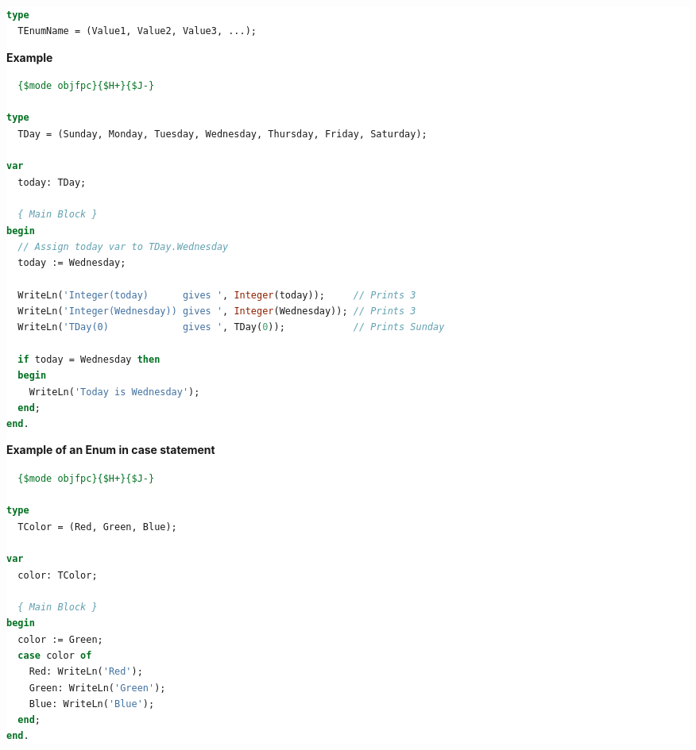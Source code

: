 ```pascal linenums="1"
type
  TEnumName = (Value1, Value2, Value3, ...);
```

**Example**

```pascal linenums="1"
  {$mode objfpc}{$H+}{$J-}

type
  TDay = (Sunday, Monday, Tuesday, Wednesday, Thursday, Friday, Saturday);

var
  today: TDay;

  { Main Block }
begin
  // Assign today var to TDay.Wednesday 
  today := Wednesday;
  
  WriteLn('Integer(today)      gives ', Integer(today));     // Prints 3
  WriteLn('Integer(Wednesday)) gives ', Integer(Wednesday)); // Prints 3
  WriteLn('TDay(0)             gives ', TDay(0));            // Prints Sunday

  if today = Wednesday then
  begin
    WriteLn('Today is Wednesday');
  end;
end.
```

**Example of an Enum in case statement**

```pascal linenums="1"
  {$mode objfpc}{$H+}{$J-}

type
  TColor = (Red, Green, Blue);

var
  color: TColor;

  { Main Block }
begin
  color := Green;
  case color of
    Red: WriteLn('Red');
    Green: WriteLn('Green');
    Blue: WriteLn('Blue');
  end;
end.
```
